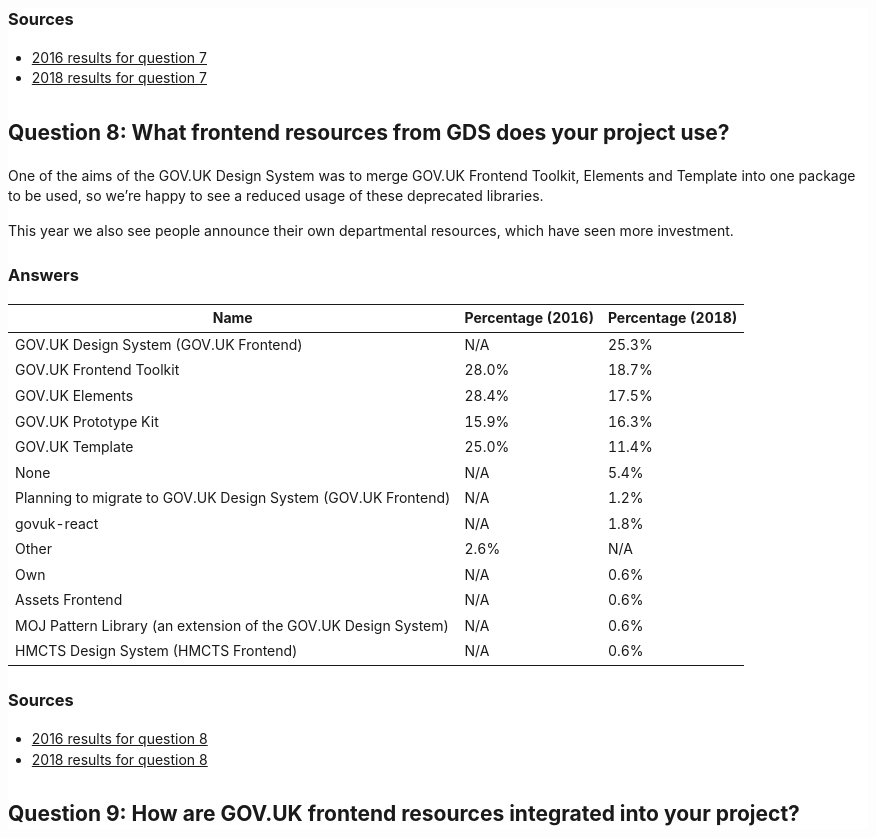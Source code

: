 ### Sources

- [2016 results for question 7](./results-2016.md#question-7-does-your-project-have-its-own-design-resources)
- [2018 results for question 7](./results-2018.md#question-7-does-your-project-have-its-own-design-resources)

## Question 8: What frontend resources from GDS does your project use?

One of the aims of the GOV.UK Design System was to merge GOV.UK Frontend Toolkit, Elements and Template into one package to be used, so we’re happy to see a reduced usage of these deprecated libraries.

This year we also see people announce their own departmental resources, which have seen more investment.

### Answers

| Name | Percentage (2016) | Percentage (2018) |
| --- | --- | --- |
| GOV.UK Design System (GOV.UK Frontend) | N/A | 25.3% |
| GOV.UK Frontend Toolkit | 28.0% | 18.7% |
| GOV.UK Elements | 28.4% | 17.5% |
| GOV.UK Prototype Kit | 15.9% | 16.3% |
| GOV.UK Template | 25.0% | 11.4% |
| None | N/A | 5.4% |
| Planning to migrate to GOV.UK Design System (GOV.UK Frontend) | N/A | 1.2% |
| govuk-react | N/A | 1.8% |
| Other | 2.6% | N/A |
| Own | N/A | 0.6% |
| Assets Frontend | N/A | 0.6% |
| MOJ Pattern Library (an extension of the GOV.UK Design System) | N/A | 0.6% |
| HMCTS Design System (HMCTS Frontend) | N/A | 0.6% |

### Sources

- [2016 results for question 8](./results-2016.md#question-8-what-frontend-resources-from-gds-does-your-project-use)
- [2018 results for question 8](./results-2018.md#question-8-what-frontend-resources-from-gds-does-your-project-use)

## Question 9: How are GOV.UK frontend resources integrated into your project?
